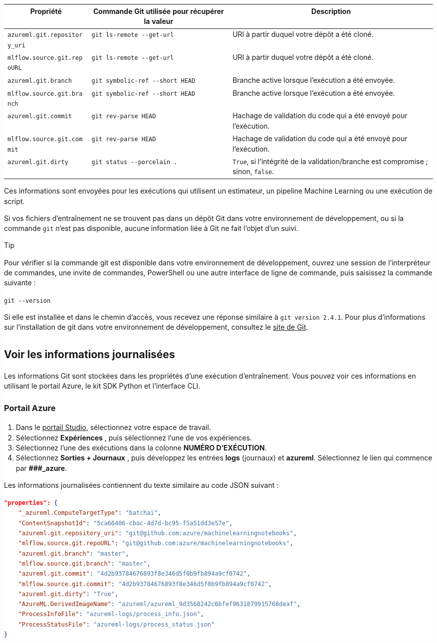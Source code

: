 | Propriété | Commande Git utilisée pour récupérer la valeur | Description |
| ----- | ----- | ----- |
| `azureml.git.repository_uri` | `git ls-remote --get-url` | URI à partir duquel votre dépôt a été cloné. |
| `mlflow.source.git.repoURL` | `git ls-remote --get-url` | URI à partir duquel votre dépôt a été cloné. |
| `azureml.git.branch` | `git symbolic-ref --short HEAD` | Branche active lorsque l’exécution a été envoyée. |
| `mlflow.source.git.branch` | `git symbolic-ref --short HEAD` | Branche active lorsque l’exécution a été envoyée. |
| `azureml.git.commit` | `git rev-parse HEAD` | Hachage de validation du code qui a été envoyé pour l’exécution. |
| `mlflow.source.git.commit` | `git rev-parse HEAD` | Hachage de validation du code qui a été envoyé pour l’exécution. |
| `azureml.git.dirty` | `git status --porcelain .` | `True`, si l’intégrité de la validation/branche est compromise ; sinon, `false`. |

Ces informations sont envoyées pour les exécutions qui utilisent un estimateur, un pipeline Machine Learning ou une exécution de script.

Si vos fichiers d’entraînement ne se trouvent pas dans un dépôt Git dans votre environnement de développement, ou si la commande `git` n’est pas disponible, aucune information liée à Git ne fait l’objet d’un suivi.

> [!TIP]
> Pour vérifier si la commande git est disponible dans votre environnement de développement, ouvrez une session de l’interpréteur de commandes, une invite de commandes, PowerShell ou une autre interface de ligne de commande, puis saisissez la commande suivante :
>
> ```
> git --version
> ```
>
> Si elle est installée et dans le chemin d’accès, vous recevez une réponse similaire à `git version 2.4.1`. Pour plus d’informations sur l’installation de git dans votre environnement de développement, consultez le [site de Git](https://git-scm.com/).

## <a name="view-the-logged-information"></a>Voir les informations journalisées

Les informations Git sont stockées dans les propriétés d’une exécution d’entraînement. Vous pouvez voir ces informations en utilisant le portail Azure, le kit SDK Python et l’interface CLI. 

### <a name="azure-portal"></a>Portail Azure

1. Dans le [portail Studio](https://ml.azure.com), sélectionnez votre espace de travail.
1. Sélectionnez __Expériences__ , puis sélectionnez l’une de vos expériences.
1. Sélectionnez l’une des exécutions dans la colonne __NUMÉRO D’EXÉCUTION__.
1. Sélectionnez __Sorties + Journaux__ , puis développez les entrées __logs__ (journaux) et __azureml__. Sélectionnez le lien qui commence par __###\_azure__.

Les informations journalisées contiennent du texte similaire au code JSON suivant :

```json
"properties": {
    "_azureml.ComputeTargetType": "batchai",
    "ContentSnapshotId": "5ca66406-cbac-4d7d-bc95-f5a51dd3e57e",
    "azureml.git.repository_uri": "git@github.com:azure/machinelearningnotebooks",
    "mlflow.source.git.repoURL": "git@github.com:azure/machinelearningnotebooks",
    "azureml.git.branch": "master",
    "mlflow.source.git.branch": "master",
    "azureml.git.commit": "4d2b93784676893f8e346d5f0b9fb894a9cf0742",
    "mlflow.source.git.commit": "4d2b93784676893f8e346d5f0b9fb894a9cf0742",
    "azureml.git.dirty": "True",
    "AzureML.DerivedImageName": "azureml/azureml_9d3568242c6bfef9631879915768deaf",
    "ProcessInfoFile": "azureml-logs/process_info.json",
    "ProcessStatusFile": "azureml-logs/process_status.json"
}
```